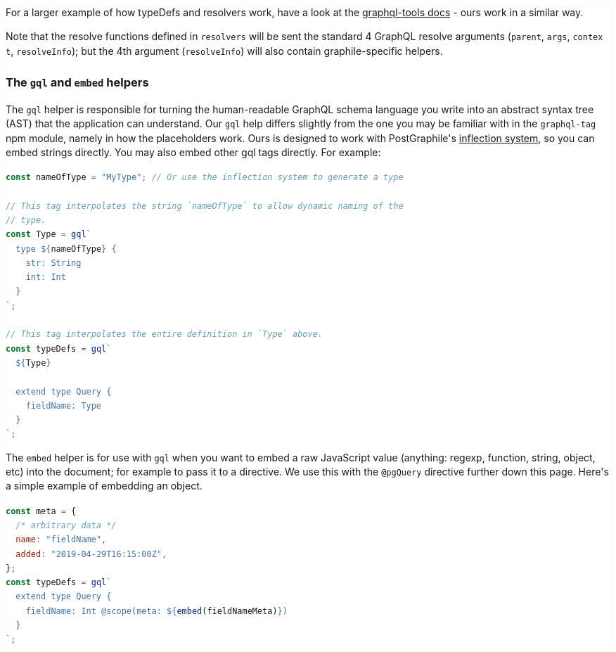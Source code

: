 For a larger example of how typeDefs and resolvers work, have a look at the
[graphql-tools docs](https://www.graphql-tools.com/docs/generate-schema) - ours
work in a similar way.

Note that the resolve functions defined in `resolvers` will be sent the standard
4 GraphQL resolve arguments (`parent`, `args`, `context`, `resolveInfo`); but
the 4th argument (`resolveInfo`) will also contain graphile-specific helpers.

### The `gql` and `embed` helpers

The `gql` helper is responsible for turning the human-readable GraphQL schema
language you write into an abstract syntax tree (AST) that the application can
understand. Our `gql` help differs slightly from the one you may be familiar
with in the `graphql-tag` npm module, namely in how the placeholders work. Ours
is designed to work with PostGraphile's [inflection system](./inflection/), so
you can embed strings directly. You may also embed other gql tags directly. For
example:

```js
const nameOfType = "MyType"; // Or use the inflection system to generate a type

// This tag interpolates the string `nameOfType` to allow dynamic naming of the
// type.
const Type = gql`
  type ${nameOfType} {
    str: String
    int: Int
  }
`;

// This tag interpolates the entire definition in `Type` above.
const typeDefs = gql`
  ${Type}

  extend type Query {
    fieldName: Type
  }
`;
```

The `embed` helper is for use with `gql` when you want to embed a raw JavaScript
value (anything: regexp, function, string, object, etc) into the document; for
example to pass it to a directive. We use this with the `@pgQuery` directive
further down this page. Here's a simple example of embedding an object.

```js
const meta = {
  /* arbitrary data */
  name: "fieldName",
  added: "2019-04-29T16:15:00Z",
};
const typeDefs = gql`
  extend type Query {
    fieldName: Int @scope(meta: ${embed(fieldNameMeta)})
  }
`;
```
